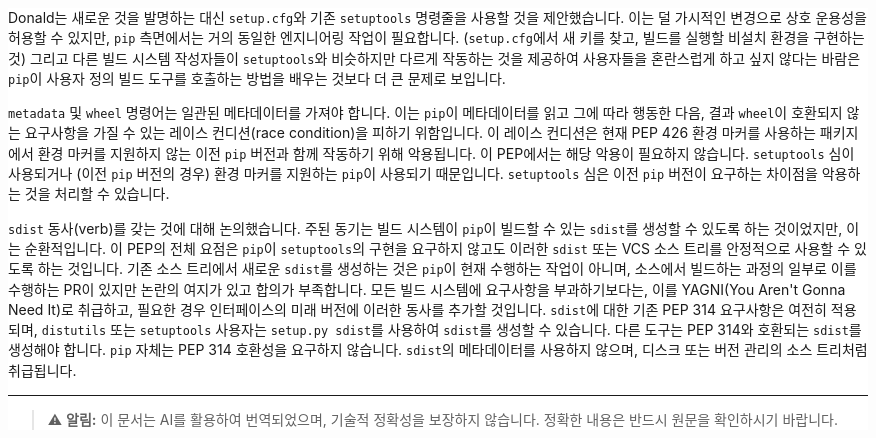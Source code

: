 Donald는 새로운 것을 발명하는 대신 `setup.cfg`와 기존 `setuptools` 명령줄을 사용할 것을 제안했습니다. 이는 덜 가시적인 변경으로 상호 운용성을 허용할 수 있지만, `pip` 측면에서는 거의 동일한 엔지니어링 작업이 필요합니다. (`setup.cfg`에서 새 키를 찾고, 빌드를 실행할 비설치 환경을 구현하는 것) 그리고 다른 빌드 시스템 작성자들이 `setuptools`와 비슷하지만 다르게 작동하는 것을 제공하여 사용자들을 혼란스럽게 하고 싶지 않다는 바람은 `pip`이 사용자 정의 빌드 도구를 호출하는 방법을 배우는 것보다 더 큰 문제로 보입니다.

`metadata` 및 `wheel` 명령어는 일관된 메타데이터를 가져야 합니다. 이는 `pip`이 메타데이터를 읽고 그에 따라 행동한 다음, 결과 `wheel`이 호환되지 않는 요구사항을 가질 수 있는 레이스 컨디션(race condition)을 피하기 위함입니다. 이 레이스 컨디션은 현재 PEP 426 환경 마커를 사용하는 패키지에서 환경 마커를 지원하지 않는 이전 `pip` 버전과 함께 작동하기 위해 악용됩니다. 이 PEP에서는 해당 악용이 필요하지 않습니다. `setuptools` 심이 사용되거나 (이전 `pip` 버전의 경우) 환경 마커를 지원하는 `pip`이 사용되기 때문입니다. `setuptools` 심은 이전 `pip` 버전이 요구하는 차이점을 악용하는 것을 처리할 수 있습니다.

`sdist` 동사(verb)를 갖는 것에 대해 논의했습니다. 주된 동기는 빌드 시스템이 `pip`이 빌드할 수 있는 `sdist`를 생성할 수 있도록 하는 것이었지만, 이는 순환적입니다. 이 PEP의 전체 요점은 `pip`이 `setuptools`의 구현을 요구하지 않고도 이러한 `sdist` 또는 VCS 소스 트리를 안정적으로 사용할 수 있도록 하는 것입니다. 기존 소스 트리에서 새로운 `sdist`를 생성하는 것은 `pip`이 현재 수행하는 작업이 아니며, 소스에서 빌드하는 과정의 일부로 이를 수행하는 PR이 있지만 논란의 여지가 있고 합의가 부족합니다. 모든 빌드 시스템에 요구사항을 부과하기보다는, 이를 YAGNI(You Aren't Gonna Need It)로 취급하고, 필요한 경우 인터페이스의 미래 버전에 이러한 동사를 추가할 것입니다. `sdist`에 대한 기존 PEP 314 요구사항은 여전히 적용되며, `distutils` 또는 `setuptools` 사용자는 `setup.py sdist`를 사용하여 `sdist`를 생성할 수 있습니다. 다른 도구는 PEP 314와 호환되는 `sdist`를 생성해야 합니다. `pip` 자체는 PEP 314 호환성을 요구하지 않습니다. `sdist`의 메타데이터를 사용하지 않으며, 디스크 또는 버전 관리의 소스 트리처럼 취급됩니다.

---

> ⚠️ **알림:** 이 문서는 AI를 활용하여 번역되었으며, 기술적 정확성을 보장하지 않습니다. 정확한 내용은 반드시 원문을 확인하시기 바랍니다.